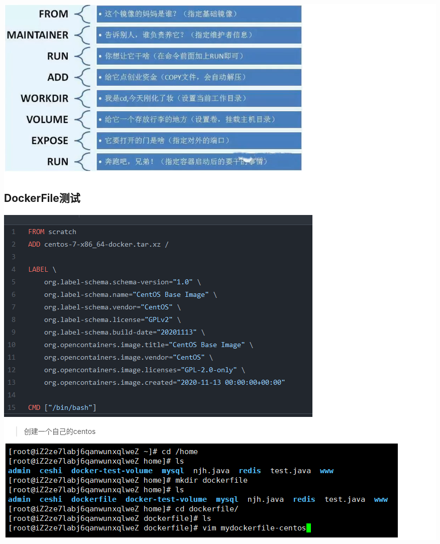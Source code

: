 ![image-20210711144630189](./typora-user-images/image-20210711144630189.png)

## DockerFile测试

![image-20210711150054398](./typora-user-images/image-20210711150054398.png)

> 创建一个自己的centos

![image-20210711204400373](./typora-user-images/image-20210711204400373.png)
